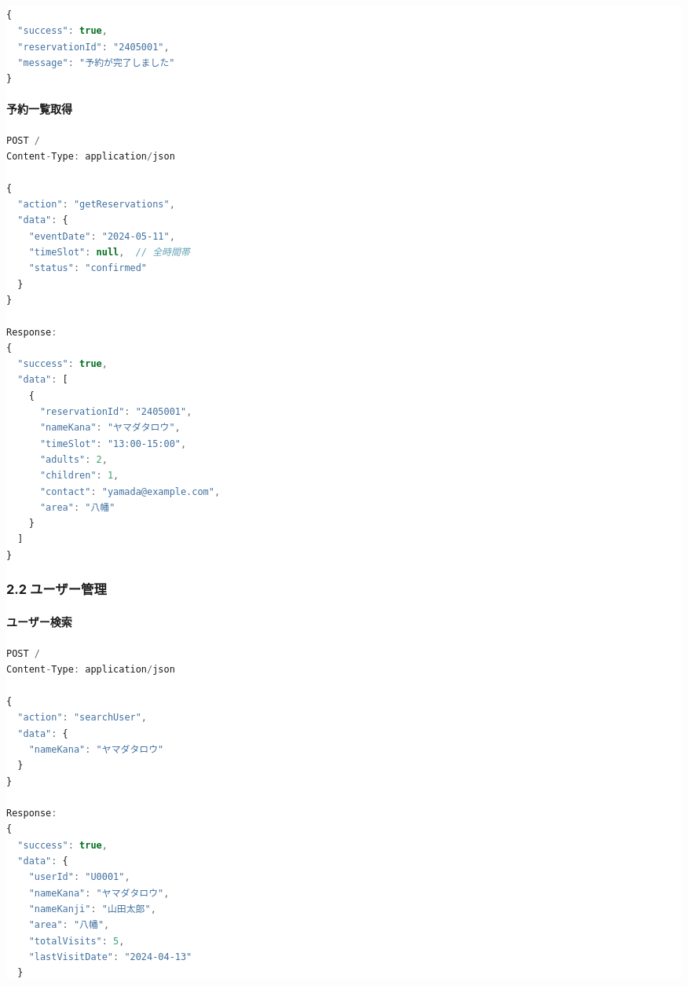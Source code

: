 ```javascript
{
  "success": true,
  "reservationId": "2405001",
  "message": "予約が完了しました"
}
```

#### 予約一覧取得
```javascript
POST /
Content-Type: application/json

{
  "action": "getReservations",
  "data": {
    "eventDate": "2024-05-11",
    "timeSlot": null,  // 全時間帯
    "status": "confirmed"
  }
}

Response:
{
  "success": true,
  "data": [
    {
      "reservationId": "2405001",
      "nameKana": "ヤマダタロウ",
      "timeSlot": "13:00-15:00",
      "adults": 2,
      "children": 1,
      "contact": "yamada@example.com",
      "area": "八幡"
    }
  ]
}
```

### 2.2 ユーザー管理

#### ユーザー検索
```javascript
POST /
Content-Type: application/json

{
  "action": "searchUser",
  "data": {
    "nameKana": "ヤマダタロウ"
  }
}

Response:
{
  "success": true,
  "data": {
    "userId": "U0001",
    "nameKana": "ヤマダタロウ",
    "nameKanji": "山田太郎",
    "area": "八幡",
    "totalVisits": 5,
    "lastVisitDate": "2024-04-13"
  }
```